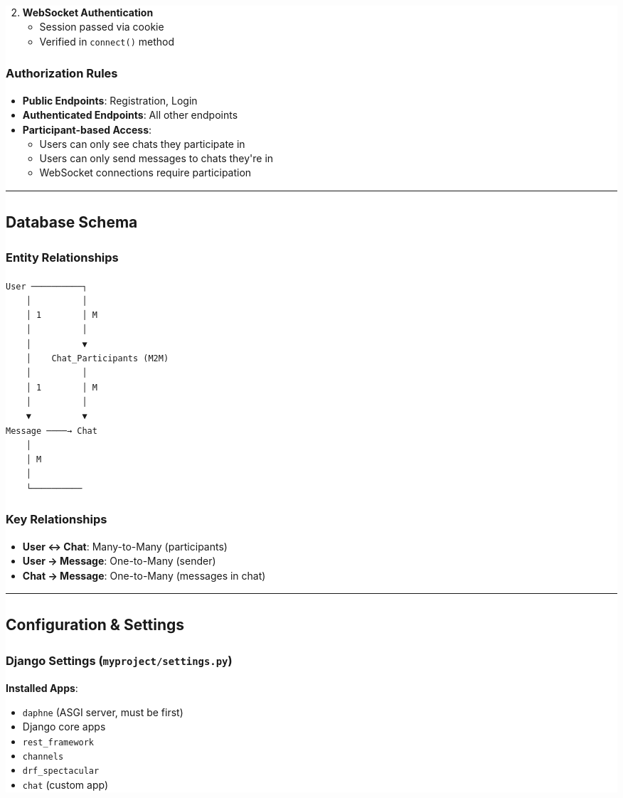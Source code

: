 2. **WebSocket Authentication**
   - Session passed via cookie
   - Verified in `connect()` method

### Authorization Rules
- **Public Endpoints**: Registration, Login
- **Authenticated Endpoints**: All other endpoints
- **Participant-based Access**:
  - Users can only see chats they participate in
  - Users can only send messages to chats they're in
  - WebSocket connections require participation

---

## Database Schema

### Entity Relationships
```
User ──────────┐
    │          │
    │ 1        │ M
    │          │
    │          ▼
    │    Chat_Participants (M2M)
    │          │
    │ 1        │ M
    │          │
    ▼          ▼
Message ────→ Chat
    │          
    │ M        
    │          
    └──────────
```

### Key Relationships
- **User ↔ Chat**: Many-to-Many (participants)
- **User → Message**: One-to-Many (sender)
- **Chat → Message**: One-to-Many (messages in chat)

---

## Configuration & Settings

### Django Settings (`myproject/settings.py`)

**Installed Apps**:
- `daphne` (ASGI server, must be first)
- Django core apps
- `rest_framework`
- `channels`
- `drf_spectacular`
- `chat` (custom app)
